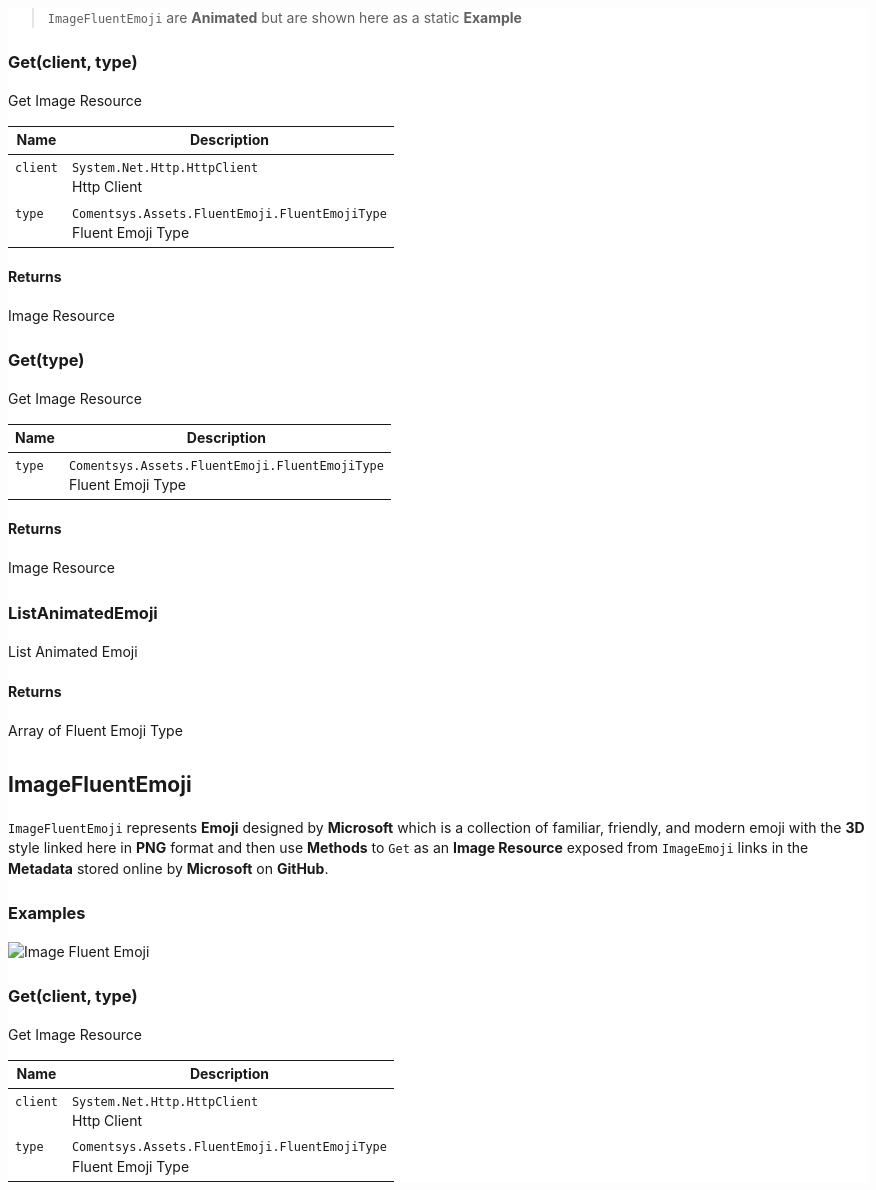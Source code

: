 > `ImageFluentEmoji` are **Animated** but are shown here as a static **Example**

### Get(client, type)

Get Image Resource

| Name | Description |
| ---- | ----------- |
| `client` | `System.Net.Http.HttpClient`<br>Http Client |
| `type` | `Comentsys.Assets.FluentEmoji.FluentEmojiType`<br>Fluent Emoji Type |

#### Returns

Image Resource

### Get(type)

Get Image Resource

| Name | Description |
| ---- | ----------- |
| `type` | `Comentsys.Assets.FluentEmoji.FluentEmojiType`<br>Fluent Emoji Type |

#### Returns

Image Resource

### ListAnimatedEmoji

List Animated Emoji

#### Returns

Array of Fluent Emoji Type

## ImageFluentEmoji

`ImageFluentEmoji` represents **Emoji** designed by **Microsoft** which is a collection of familiar, friendly, and modern emoji with the **3D** style linked here in **PNG** format and then use **Methods** to `Get` as an **Image Resource** exposed from `ImageEmoji` links in the **Metadata** stored online by **Microsoft** on **GitHub**.

### Examples

![Image Fluent Emoji](https://raw.githubusercontent.com/Comentsys/Comentsys.Assets.FluentEmoji/refs/heads/main/Assets/imagefluentemoji.png)

### Get(client, type)

Get Image Resource

| Name | Description |
| ---- | ----------- |
| `client` | `System.Net.Http.HttpClient`<br>Http Client |
| `type` | `Comentsys.Assets.FluentEmoji.FluentEmojiType`<br>Fluent Emoji Type |
